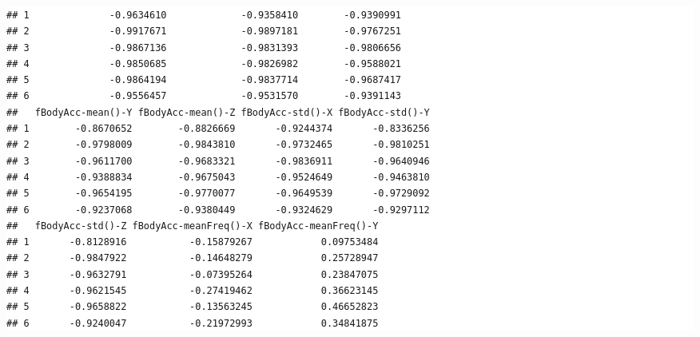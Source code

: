     ## 1              -0.9634610             -0.9358410        -0.9390991
    ## 2              -0.9917671             -0.9897181        -0.9767251
    ## 3              -0.9867136             -0.9831393        -0.9806656
    ## 4              -0.9850685             -0.9826982        -0.9588021
    ## 5              -0.9864194             -0.9837714        -0.9687417
    ## 6              -0.9556457             -0.9531570        -0.9391143
    ##   fBodyAcc-mean()-Y fBodyAcc-mean()-Z fBodyAcc-std()-X fBodyAcc-std()-Y
    ## 1        -0.8670652        -0.8826669       -0.9244374       -0.8336256
    ## 2        -0.9798009        -0.9843810       -0.9732465       -0.9810251
    ## 3        -0.9611700        -0.9683321       -0.9836911       -0.9640946
    ## 4        -0.9388834        -0.9675043       -0.9524649       -0.9463810
    ## 5        -0.9654195        -0.9770077       -0.9649539       -0.9729092
    ## 6        -0.9237068        -0.9380449       -0.9324629       -0.9297112
    ##   fBodyAcc-std()-Z fBodyAcc-meanFreq()-X fBodyAcc-meanFreq()-Y
    ## 1       -0.8128916           -0.15879267            0.09753484
    ## 2       -0.9847922           -0.14648279            0.25728947
    ## 3       -0.9632791           -0.07395264            0.23847075
    ## 4       -0.9621545           -0.27419462            0.36623145
    ## 5       -0.9658822           -0.13563245            0.46652823
    ## 6       -0.9240047           -0.21972993            0.34841875
